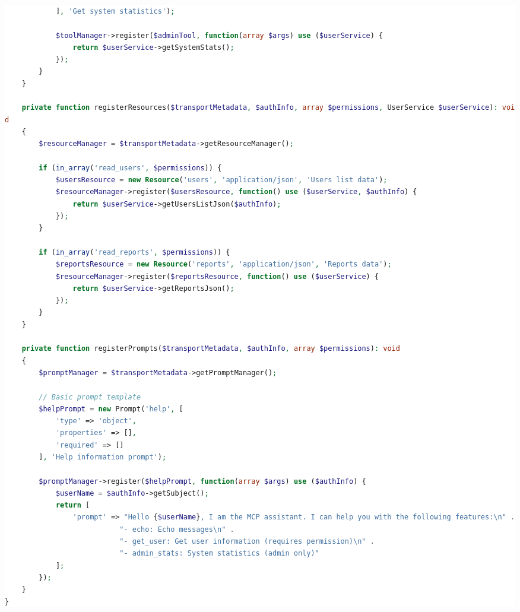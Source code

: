 ```php
            ], 'Get system statistics');
            
            $toolManager->register($adminTool, function(array $args) use ($userService) {
                return $userService->getSystemStats();
            });
        }
    }

    private function registerResources($transportMetadata, $authInfo, array $permissions, UserService $userService): void
    {
        $resourceManager = $transportMetadata->getResourceManager();
        
        if (in_array('read_users', $permissions)) {
            $usersResource = new Resource('users', 'application/json', 'Users list data');
            $resourceManager->register($usersResource, function() use ($userService, $authInfo) {
                return $userService->getUsersListJson($authInfo);
            });
        }

        if (in_array('read_reports', $permissions)) {
            $reportsResource = new Resource('reports', 'application/json', 'Reports data');
            $resourceManager->register($reportsResource, function() use ($userService) {
                return $userService->getReportsJson();
            });
        }
    }

    private function registerPrompts($transportMetadata, $authInfo, array $permissions): void
    {
        $promptManager = $transportMetadata->getPromptManager();
        
        // Basic prompt template
        $helpPrompt = new Prompt('help', [
            'type' => 'object',
            'properties' => [],
            'required' => []
        ], 'Help information prompt');
        
        $promptManager->register($helpPrompt, function(array $args) use ($authInfo) {
            $userName = $authInfo->getSubject();
            return [
                'prompt' => "Hello {$userName}, I am the MCP assistant. I can help you with the following features:\n" .
                           "- echo: Echo messages\n" .
                           "- get_user: Get user information (requires permission)\n" .
                           "- admin_stats: System statistics (admin only)"
            ];
        });
    }
}
```
